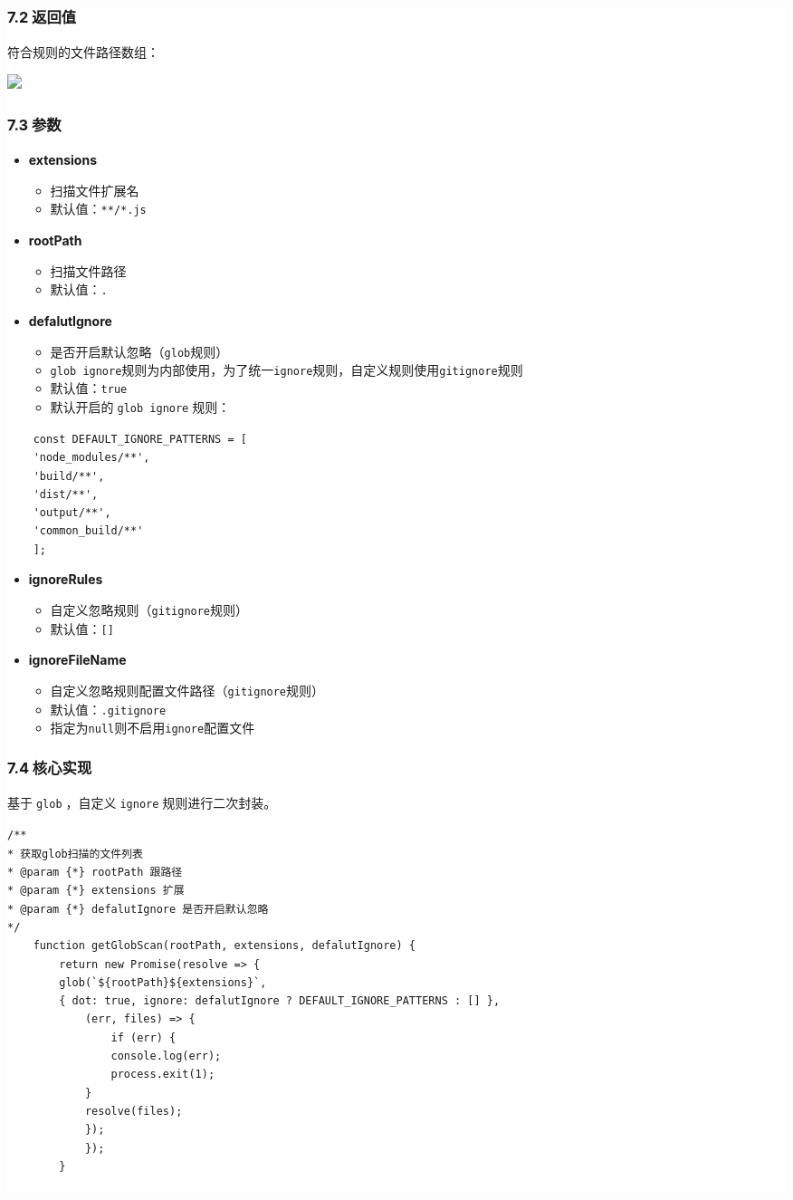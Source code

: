 ### 7.2 返回值

符合规则的文件路径数组：

![](/images/jueJin/16dc5ba05296f84.png)

### 7.3 参数

*   **extensions**
    
    *   扫描文件扩展名
    *   默认值：`**/*.js`
*   **rootPath**
    
    *   扫描文件路径
    *   默认值：`.`
*   **defalutIgnore**
    
    *   是否开启默认忽略（`glob`规则）
    *   `glob ignore`规则为内部使用，为了统一`ignore`规则，自定义规则使用`gitignore`规则
    *   默认值：`true`
    *   默认开启的 `glob ignore` 规则：

```
    const DEFAULT_IGNORE_PATTERNS = [
    'node_modules/**',
    'build/**',
    'dist/**',
    'output/**',
    'common_build/**'
    ];
```

*   **ignoreRules**
    
    *   自定义忽略规则（`gitignore`规则）
    *   默认值：`[]`
*   **ignoreFileName**
    
    *   自定义忽略规则配置文件路径（`gitignore`规则）
    *   默认值：`.gitignore`
    *   指定为`null`则不启用`ignore`配置文件

### 7.4 核心实现

基于 `glob` ，自定义 `ignore` 规则进行二次封装。

```
/**
* 获取glob扫描的文件列表
* @param {*} rootPath 跟路径
* @param {*} extensions 扩展
* @param {*} defalutIgnore 是否开启默认忽略
*/
    function getGlobScan(rootPath, extensions, defalutIgnore) {
        return new Promise(resolve => {
        glob(`${rootPath}${extensions}`,
        { dot: true, ignore: defalutIgnore ? DEFAULT_IGNORE_PATTERNS : [] },
            (err, files) => {
                if (err) {
                console.log(err);
                process.exit(1);
            }
            resolve(files);
            });
            });
        }
        
```